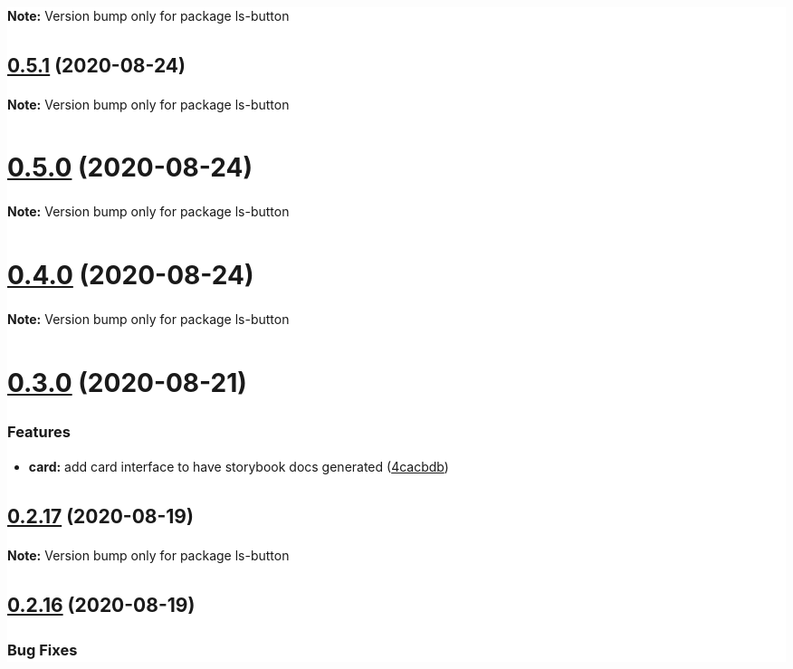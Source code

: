 **Note:** Version bump only for package ls-button





## [0.5.1](https://github.com/julianiff/living-styleguide/compare/v0.5.0...v0.5.1) (2020-08-24)

**Note:** Version bump only for package ls-button





# [0.5.0](https://github.com/julianiff/living-styleguide/compare/v0.4.0...v0.5.0) (2020-08-24)

**Note:** Version bump only for package ls-button





# [0.4.0](https://github.com/julianiff/living-styleguide/compare/v0.3.0...v0.4.0) (2020-08-24)

**Note:** Version bump only for package ls-button





# [0.3.0](https://github.com/julianiff/living-styleguide/compare/v0.2.17...v0.3.0) (2020-08-21)


### Features

* **card:** add card interface to have storybook docs generated ([4cacbdb](https://github.com/julianiff/living-styleguide/commit/4cacbdb59c60cdc884aa87a9b81598b572af2c7f))





## [0.2.17](https://github.com/julianiff/living-styleguide/compare/v0.2.16...v0.2.17) (2020-08-19)

**Note:** Version bump only for package ls-button





## [0.2.16](https://github.com/julianiff/living-styleguide/compare/v0.2.15...v0.2.16) (2020-08-19)


### Bug Fixes
